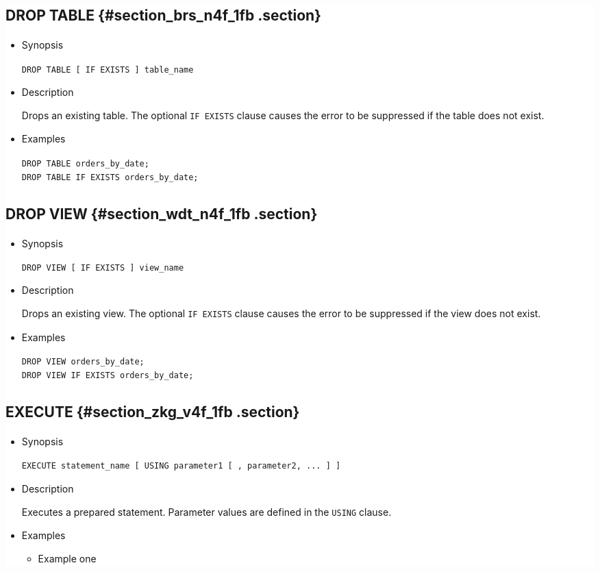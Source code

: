 
## DROP TABLE {#section_brs_n4f_1fb .section}

-   Synopsis

    ```
    DROP TABLE [ IF EXISTS ] table_name
    ```

-   Description

    Drops an existing table. The optional `IF EXISTS` clause causes the error to be suppressed if the table does not exist.

-   Examples

    ```
    DROP TABLE orders_by_date;
    DROP TABLE IF EXISTS orders_by_date;
    ```


## DROP VIEW {#section_wdt_n4f_1fb .section}

-   Synopsis

    ```
    DROP VIEW [ IF EXISTS ] view_name
    ```

-   Description

    Drops an existing view. The optional `IF EXISTS` clause causes the error to be suppressed if the view does not exist.

-   Examples

    ```
    DROP VIEW orders_by_date;
    DROP VIEW IF EXISTS orders_by_date;
    ```


## EXECUTE {#section_zkg_v4f_1fb .section}

-   Synopsis

    ```
    EXECUTE statement_name [ USING parameter1 [ , parameter2, ... ] ]
    ```

-   Description

    Executes a prepared statement. Parameter values are defined in the `USING` clause.

-   Examples
    -   Example one
